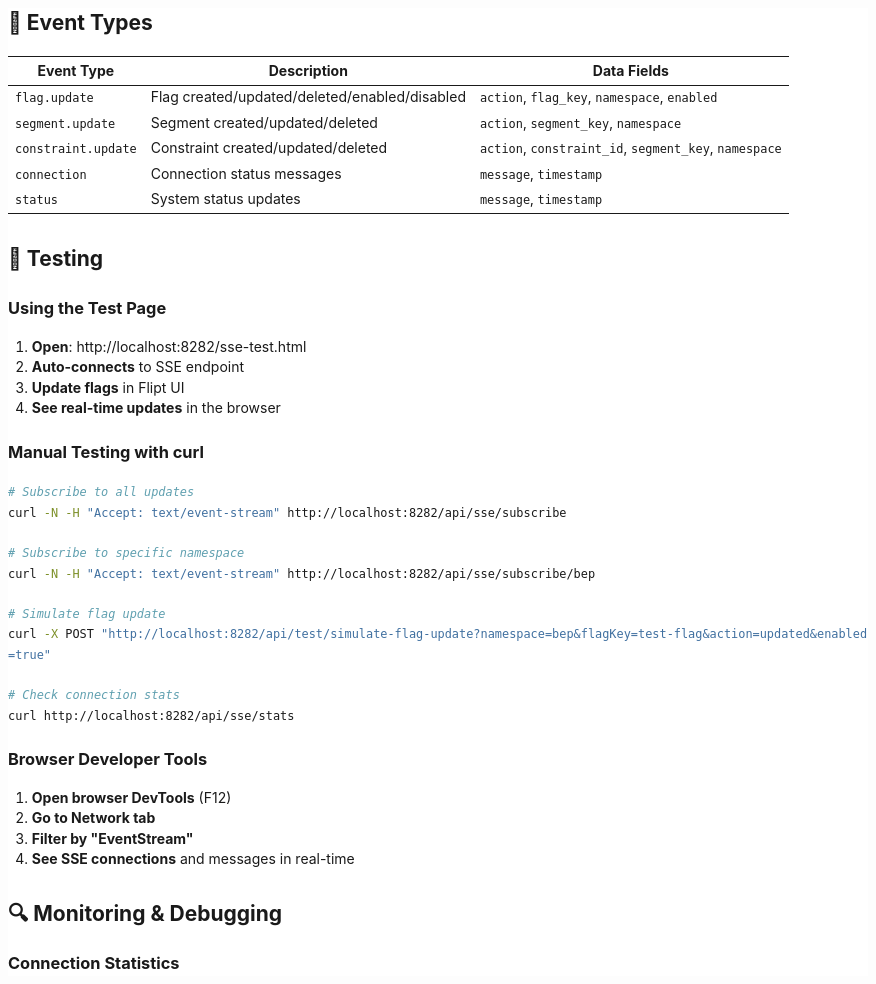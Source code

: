 ## 🎯 Event Types

| Event Type | Description | Data Fields |
|------------|-------------|-------------|
| `flag.update` | Flag created/updated/deleted/enabled/disabled | `action`, `flag_key`, `namespace`, `enabled` |
| `segment.update` | Segment created/updated/deleted | `action`, `segment_key`, `namespace` |
| `constraint.update` | Constraint created/updated/deleted | `action`, `constraint_id`, `segment_key`, `namespace` |
| `connection` | Connection status messages | `message`, `timestamp` |
| `status` | System status updates | `message`, `timestamp` |

## 🧪 Testing

### Using the Test Page

1. **Open**: http://localhost:8282/sse-test.html
2. **Auto-connects** to SSE endpoint
3. **Update flags** in Flipt UI
4. **See real-time updates** in the browser

### Manual Testing with curl

```bash
# Subscribe to all updates
curl -N -H "Accept: text/event-stream" http://localhost:8282/api/sse/subscribe

# Subscribe to specific namespace
curl -N -H "Accept: text/event-stream" http://localhost:8282/api/sse/subscribe/bep

# Simulate flag update
curl -X POST "http://localhost:8282/api/test/simulate-flag-update?namespace=bep&flagKey=test-flag&action=updated&enabled=true"

# Check connection stats
curl http://localhost:8282/api/sse/stats
```

### Browser Developer Tools

1. **Open browser DevTools** (F12)
2. **Go to Network tab**
3. **Filter by "EventStream"**
4. **See SSE connections** and messages in real-time

## 🔍 Monitoring & Debugging

### Connection Statistics
